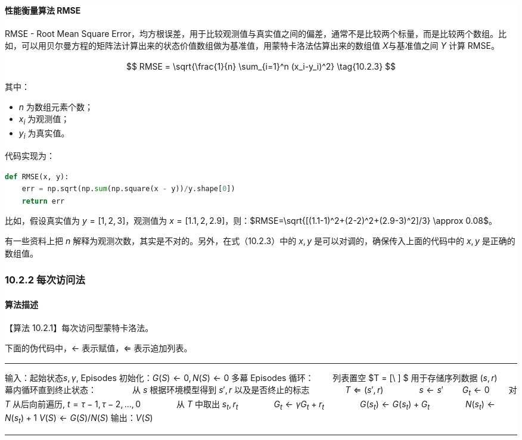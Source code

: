 #### 性能衡量算法 RMSE

RMSE - Root Mean Square Error，均方根误差，用于比较观测值与真实值之间的偏差，通常不是比较两个标量，而是比较两个数组。比如，可以用贝尔曼方程的矩阵法计算出来的状态价值数组做为基准值，用蒙特卡洛法估算出来的数组值 $X$与基准值之间 $Y$ 计算 RMSE。

$$
RMSE = \sqrt{\frac{1}{n} \sum_{i=1}^n (x_i-y_i)^2} \tag{10.2.3}
$$

其中：

- $n$ 为数组元素个数；
- $x_i$ 为观测值；
- $y_i$ 为真实值。

代码实现为：

```python
def RMSE(x, y):
    err = np.sqrt(np.sum(np.square(x - y))/y.shape[0])
    return err
```

比如，假设真实值为 $y=[1,2,3]$，观测值为 $x=[1.1,2,2.9]$，则：$RMSE=\sqrt{[(1.1-1)^2+(2-2)^2+(2.9-3)^2]/3} \approx 0.08$。

有一些资料上把 $n$ 解释为观测次数，其实是不对的。另外，在式（10.2.3）中的 $x,y$ 是可以对调的，确保传入上面的代码中的 $x, y$ 是正确的数组值。

### 10.2.2 每次访问法

#### 算法描述

【算法 10.2.1】每次访问型蒙特卡洛法。

下面的伪代码中，$\leftarrow$ 表示赋值，$\Leftarrow$ 表示追加列表。

---

输入：起始状态$s,\gamma$, Episodes
初始化：$G(S) \leftarrow 0, N(S) \leftarrow 0$
多幕 Episodes 循环：
　　列表置空 $T = [\ ] $ 用于存储序列数据 $(s,r)$
　　幕内循环直到终止状态：
　　　　从 $s$ 根据环境模型得到 $s',r$ 以及是否终止的标志
　　　　$T \Leftarrow (s',r)$
　　　　$s \leftarrow s'$
　　$G_t \leftarrow 0$
　　对 $T$ 从后向前遍历, $t=\tau-1,\tau-2,...,0$
　　　　从 $T$ 中取出 $s_t,r_t$
　　　　$G_t \leftarrow \gamma G_t+r_t$
　　　　$G(s_t) \leftarrow G(s_t)+G_t$
　　　　$N(s_t) \leftarrow N(s_t)+1$
$V(S) \leftarrow G(S) / N(S)$
输出：$V(S)$

---
